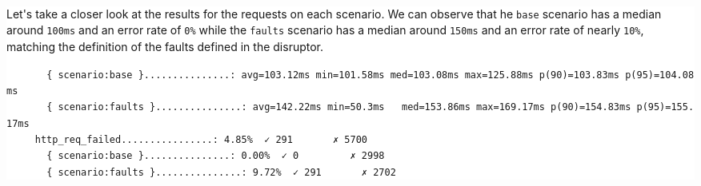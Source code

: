 Let's take a closer look at the results for the requests on each scenario. We can observe that he `base` scenario has a median around `100ms` and an error rate of `0%`  while the `faults` scenario has a median around `150ms` and an error rate of nearly `10%`, matching the definition of the faults defined in the disruptor.

```
       { scenario:base }...............: avg=103.12ms min=101.58ms med=103.08ms max=125.88ms p(90)=103.83ms p(95)=104.08ms
       { scenario:faults }...............: avg=142.22ms min=50.3ms   med=153.86ms max=169.17ms p(90)=154.83ms p(95)=155.17ms
     http_req_failed................: 4.85%  ✓ 291       ✗ 5700
       { scenario:base }...............: 0.00%  ✓ 0         ✗ 2998
       { scenario:faults }...............: 9.72%  ✓ 291       ✗ 2702
  ```
